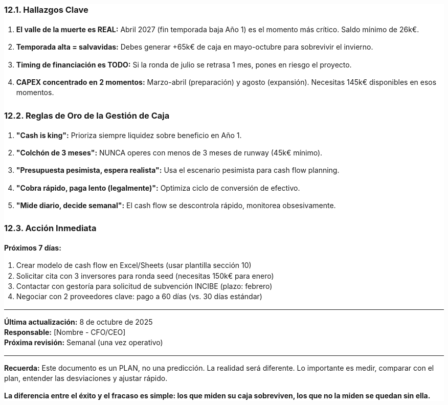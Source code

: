 ### 12.1. Hallazgos Clave

1. **El valle de la muerte es REAL:** Abril 2027 (fin temporada baja Año 1) es el momento más crítico. Saldo mínimo de 26k€.

2. **Temporada alta = salvavidas:** Debes generar +65k€ de caja en mayo-octubre para sobrevivir el invierno.

3. **Timing de financiación es TODO:** Si la ronda de julio se retrasa 1 mes, pones en riesgo el proyecto.

4. **CAPEX concentrado en 2 momentos:** Marzo-abril (preparación) y agosto (expansión). Necesitas 145k€ disponibles en esos momentos.

### 12.2. Reglas de Oro de la Gestión de Caja

1. **"Cash is king":** Prioriza siempre liquidez sobre beneficio en Año 1.

2. **"Colchón de 3 meses":** NUNCA operes con menos de 3 meses de runway (45k€ mínimo).

3. **"Presupuesta pesimista, espera realista":** Usa el escenario pesimista para cash flow planning.

4. **"Cobra rápido, paga lento (legalmente)":** Optimiza ciclo de conversión de efectivo.

5. **"Mide diario, decide semanal":** El cash flow se descontrola rápido, monitorea obsesivamente.

### 12.3. Acción Inmediata

**Próximos 7 días:**

1. Crear modelo de cash flow en Excel/Sheets (usar plantilla sección 10)
2. Solicitar cita con 3 inversores para ronda seed (necesitas 150k€ para enero)
3. Contactar con gestoría para solicitud de subvención INCIBE (plazo: febrero)
4. Negociar con 2 proveedores clave: pago a 60 días (vs. 30 días estándar)

---

**Última actualización:** 8 de octubre de 2025  
**Responsable:** [Nombre - CFO/CEO]  
**Próxima revisión:** Semanal (una vez operativo)

---

**Recuerda:** Este documento es un PLAN, no una predicción. La realidad será diferente. Lo importante es medir, comparar con el plan, entender las desviaciones y ajustar rápido.

**La diferencia entre el éxito y el fracaso es simple: los que miden su caja sobreviven, los que no la miden se quedan sin ella.**
